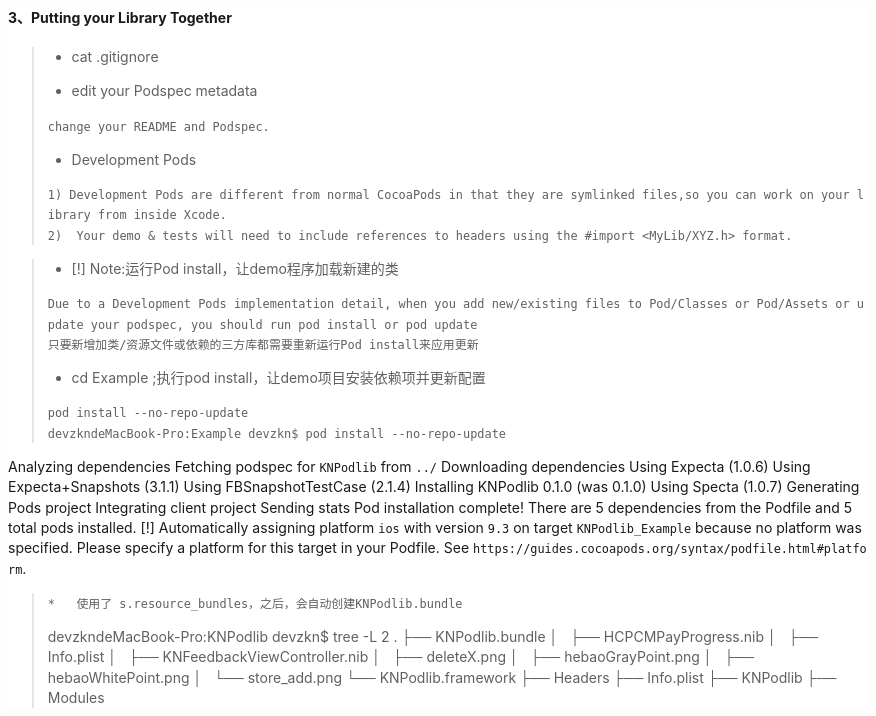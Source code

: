 #### 3、Putting your Library Together


>* cat .gitignore
><script src="https://gist.github.com/zhangkn/d8c8e4907975abfcf6f5686c6d664baa.js"></script>
>
>
>* edit your Podspec metadata
>```
> change your README and Podspec.
>```
>* Development Pods
>```
>1) Development Pods are different from normal CocoaPods in that they are symlinked files,so you can work on your library from inside Xcode.
>2)  Your demo & tests will need to include references to headers using the #import <MyLib/XYZ.h> format.
>```

>* [!] Note:运行Pod install，让demo程序加载新建的类
>```
>Due to a Development Pods implementation detail, when you add new/existing files to Pod/Classes or Pod/Assets or update your podspec, you should run pod install or pod update
>只要新增加类/资源文件或依赖的三方库都需要重新运行Pod install来应用更新
>```
>
>
>* cd Example ;执行pod install，让demo项目安装依赖项并更新配置
>```
> pod install --no-repo-update
> devzkndeMacBook-Pro:Example devzkn$ pod install --no-repo-update
Analyzing dependencies
Fetching podspec for `KNPodlib` from `../`
Downloading dependencies
Using Expecta (1.0.6)
Using Expecta+Snapshots (3.1.1)
Using FBSnapshotTestCase (2.1.4)
Installing KNPodlib 0.1.0 (was 0.1.0)
Using Specta (1.0.7)
Generating Pods project
Integrating client project
Sending stats
Pod installation complete! There are 5 dependencies from the Podfile and 5 total pods installed.
[!] Automatically assigning platform `ios` with version `9.3` on target `KNPodlib_Example` because no platform was specified. Please specify a platform for this target in your Podfile. See `https://guides.cocoapods.org/syntax/podfile.html#platform`.
>```
>*   使用了 s.resource_bundles，之后，会自动创建KNPodlib.bundle
>```
>devzkndeMacBook-Pro:KNPodlib devzkn$ tree -L 2
>.
├── KNPodlib.bundle
│   ├── HCPCMPayProgress.nib
│   ├── Info.plist
│   ├── KNFeedbackViewController.nib
│   ├── deleteX.png
│   ├── hebaoGrayPoint.png
│   ├── hebaoWhitePoint.png
│   └── store_add.png
└── KNPodlib.framework
    ├── Headers
    ├── Info.plist
    ├── KNPodlib
    ├── Modules